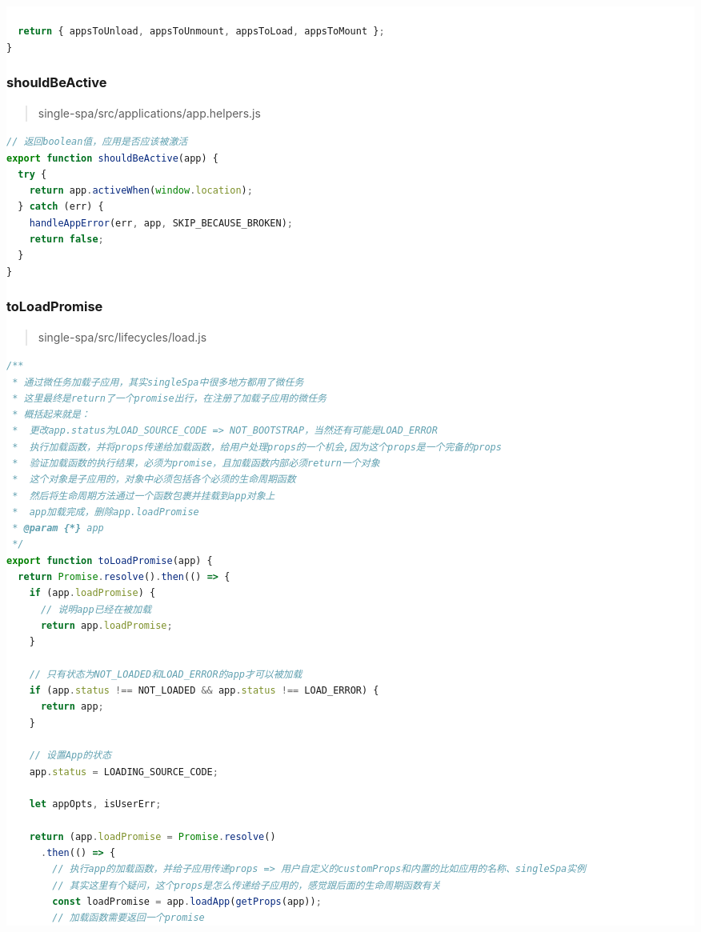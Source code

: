 ```javascript

  return { appsToUnload, appsToUnmount, appsToLoad, appsToMount };
}


```

### shouldBeActive

> single-spa/src/applications/app.helpers.js

```javascript
// 返回boolean值，应用是否应该被激活
export function shouldBeActive(app) {
  try {
    return app.activeWhen(window.location);
  } catch (err) {
    handleAppError(err, app, SKIP_BECAUSE_BROKEN);
    return false;
  }
}


```

### toLoadPromise

> single-spa/src/lifecycles/load.js

```javascript
/**
 * 通过微任务加载子应用，其实singleSpa中很多地方都用了微任务
 * 这里最终是return了一个promise出行，在注册了加载子应用的微任务
 * 概括起来就是：
 *  更改app.status为LOAD_SOURCE_CODE => NOT_BOOTSTRAP，当然还有可能是LOAD_ERROR
 *  执行加载函数，并将props传递给加载函数，给用户处理props的一个机会,因为这个props是一个完备的props
 *  验证加载函数的执行结果，必须为promise，且加载函数内部必须return一个对象
 *  这个对象是子应用的，对象中必须包括各个必须的生命周期函数
 *  然后将生命周期方法通过一个函数包裹并挂载到app对象上
 *  app加载完成，删除app.loadPromise
 * @param {*} app 
 */
export function toLoadPromise(app) {
  return Promise.resolve().then(() => {
    if (app.loadPromise) {
      // 说明app已经在被加载
      return app.loadPromise;
    }

    // 只有状态为NOT_LOADED和LOAD_ERROR的app才可以被加载
    if (app.status !== NOT_LOADED && app.status !== LOAD_ERROR) {
      return app;
    }

    // 设置App的状态
    app.status = LOADING_SOURCE_CODE;

    let appOpts, isUserErr;

    return (app.loadPromise = Promise.resolve()
      .then(() => {
        // 执行app的加载函数，并给子应用传递props => 用户自定义的customProps和内置的比如应用的名称、singleSpa实例
        // 其实这里有个疑问，这个props是怎么传递给子应用的，感觉跟后面的生命周期函数有关
        const loadPromise = app.loadApp(getProps(app));
        // 加载函数需要返回一个promise
```
